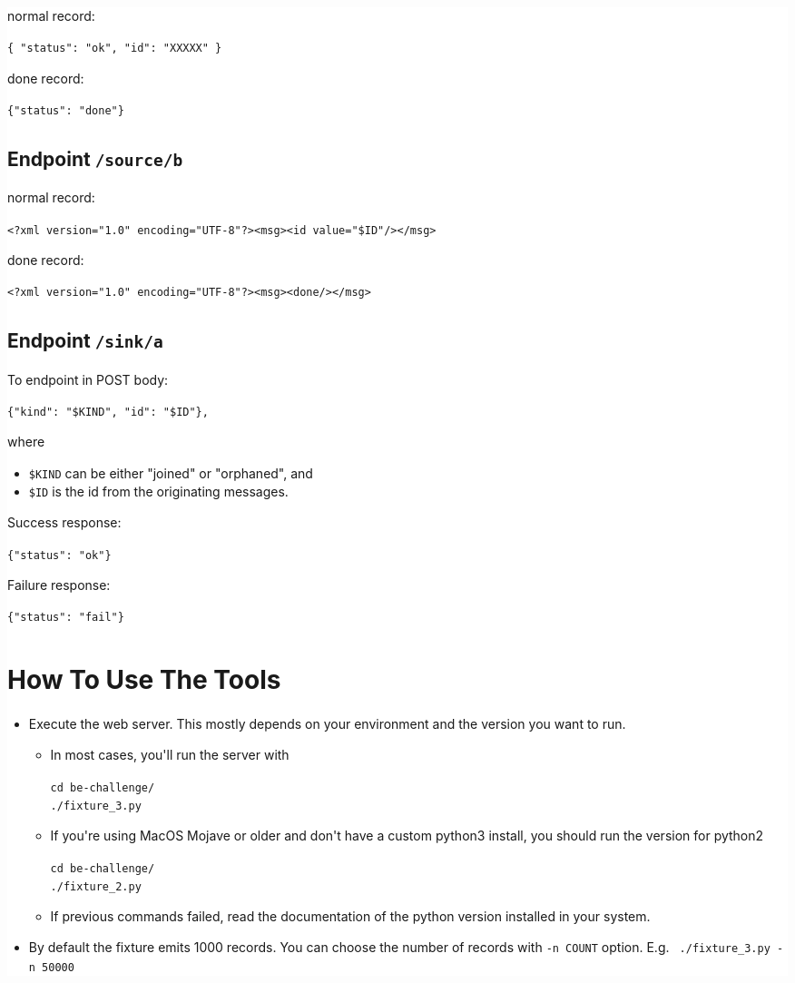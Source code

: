 normal record:

    { "status": "ok", "id": "XXXXX" }

done record:

    {"status": "done"}

Endpoint `/source/b`
------------------
normal record:

    <?xml version="1.0" encoding="UTF-8"?><msg><id value="$ID"/></msg>

done record:

    <?xml version="1.0" encoding="UTF-8"?><msg><done/></msg>

Endpoint `/sink/a`
----------------
To endpoint in POST body:

    {"kind": "$KIND", "id": "$ID"},

where

* `$KIND` can be either "joined" or "orphaned", and
* `$ID` is the id from the originating messages.

Success response:

    {"status": "ok"}

Failure response:

    {"status": "fail"}


How To Use The Tools
====================

* Execute the web server. This mostly depends on your environment and the version you want to run.
    - In most cases, you'll run the server with

        ```
        cd be-challenge/
        ./fixture_3.py
        ```

    - If you're using MacOS Mojave or older and don't have a custom python3 install, you should run the version for python2

        ```
        cd be-challenge/
        ./fixture_2.py
        ```

  - If previous commands failed, read the documentation of the python version installed in your system.

* By default the fixture emits 1000 records. You can choose the number of records with `-n COUNT` option.  E.g. ` ./fixture_3.py -n 50000`
